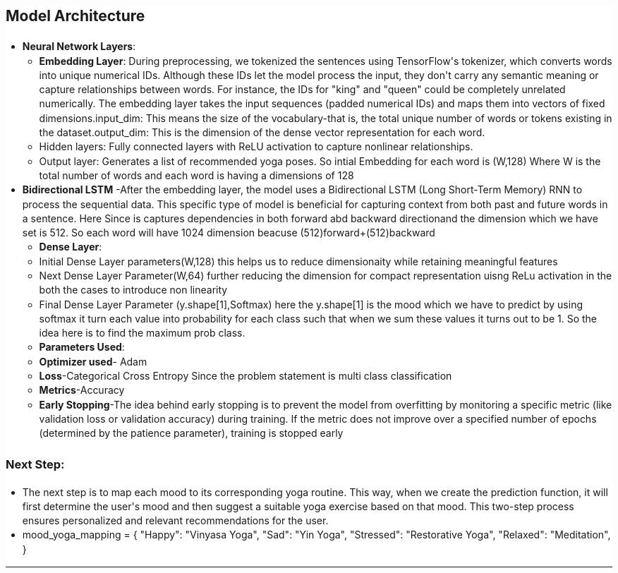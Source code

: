 ## Model Architecture
- **Neural Network Layers**:
  - **Embedding Layer**: During preprocessing, we tokenized the sentences using TensorFlow's tokenizer, which converts words into unique numerical IDs. Although these IDs let the model process the input, they don't carry any semantic meaning or capture relationships between words. For instance, the IDs for "king" and "queen" could be completely unrelated numerically.
   The embedding layer takes the input sequences (padded numerical IDs) and maps them into vectors of fixed dimensions.input_dim: This means the size of the vocabulary-that is, the total unique number of words or tokens existing in the dataset.output_dim: This is the dimension of the dense vector representation for each word.
  - Hidden layers: Fully connected layers with ReLU activation to capture nonlinear relationships.
  - Output layer: Generates a list of recommended yoga poses.  So intial Embedding for each word is (W,128) Where W is the total number of words and each word is having a dimensions of 128
- **Bidirectional LSTM** 
    -After the embedding layer, the model uses a Bidirectional LSTM (Long Short-Term Memory) RNN to process the sequential data. This specific type of model is beneficial for capturing context from both past and future words in a sentence. Here Since is captures dependencies in both forward abd backward directionand the dimension which we have set is 512. So each word  will have 1024 dimension beacuse (512)forward+(512)backward
  -  **Dense Layer**:
  - Initial Dense Layer parameters(W,128) this helps us to reduce dimensionaity while retaining meaningful features
  - Next Dense Layer Parameter(W,64) further reducing the dimension for compact representation uisng ReLu activation in the both the cases to introduce non linearity
  - Final Dense Layer Parameter (y.shape[1],Softmax)  here the y.shape[1] is the mood which we have to predict by using softmax it turn each value into probability for each class such that when we sum these values it turns out to be 1. So the idea here is to find the maximum prob class.
  - **Parameters Used**:
  - **Optimizer used**- Adam
  - **Loss**-Categorical Cross Entropy Since the problem statement is multi class classification
  - **Metrics**-Accuracy
  - **Early Stopping**-The idea behind early stopping is to prevent the model from overfitting by monitoring a specific metric (like validation loss or validation accuracy) during training.
If the metric does not improve over a specified number of epochs (determined by the patience parameter), training is stopped early

### Next Step:
- The next step is to map each mood to its corresponding yoga routine. This way, when we create the prediction function, it will first determine the user's mood and then suggest a suitable yoga exercise based on that mood. This two-step process ensures personalized and relevant recommendations for the user.
- mood_yoga_mapping = {
    "Happy": "Vinyasa Yoga",
    "Sad": "Yin Yoga",
    "Stressed": "Restorative Yoga",
    "Relaxed": "Meditation",
  }

---
